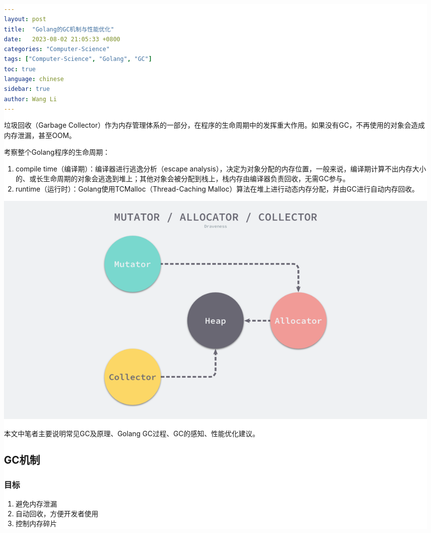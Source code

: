 ```yaml
---
layout: post
title:  "Golang的GC机制与性能优化"
date:   2023-08-02 21:05:33 +0800
categories: "Computer-Science"
tags: ["Computer-Science", "Golang", "GC"]
toc: true
language: chinese
sidebar: true
author: Wang Li
---
```


垃圾回收（Garbage Collector）作为内存管理体系的一部分，在程序的生命周期中的发挥重大作用。如果没有GC，不再使用的对象会造成内存泄漏，甚至OOM。

考察整个Golang程序的生命周期：
1. compile time（编译期）：编译器进行逃逸分析（escape analysis），决定为对象分配的内存位置，一般来说，编译期计算不出内存大小的、或长生命周期的对象会逃逸到堆上；其他对象会被分配到栈上，栈内存由编译器负责回收，无需GC参与。
2. runtime（运行时）：Golang使用TCMalloc（Thread-Caching Malloc）算法在堆上进行动态内存分配，并由GC进行自动内存回收。

<img class="middle-image" src="/assets/image/20230802-golang-gc/mutator-allocator-collector.png" />

本文中笔者主要说明常见GC及原理、Golang GC过程、GC的感知、性能优化建议。

## GC机制

### 目标

1. 避免内存泄漏
2. 自动回收，方便开发者使用
3. 控制内存碎片

